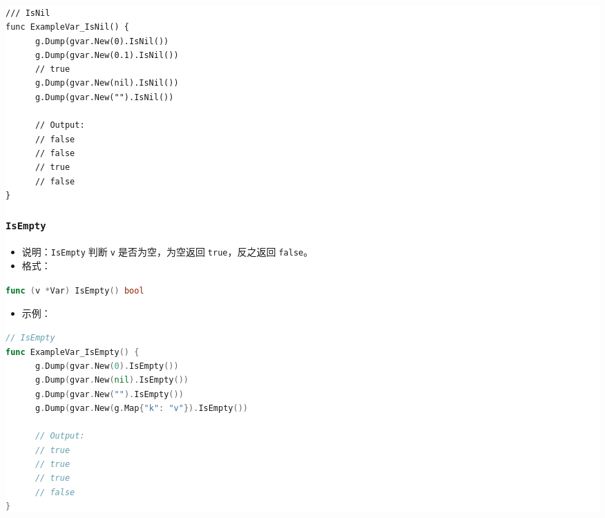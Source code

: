 


```
/// IsNil
func ExampleVar_IsNil() {
      g.Dump(gvar.New(0).IsNil())
      g.Dump(gvar.New(0.1).IsNil())
      // true
      g.Dump(gvar.New(nil).IsNil())
      g.Dump(gvar.New("").IsNil())

      // Output:
      // false
      // false
      // true
      // false
}
```


### `IsEmpty`

- 说明：`IsEmpty` 判断 `v` 是否为空，为空返回 `true`，反之返回 `false`。
- 格式：









```go
func (v *Var) IsEmpty() bool
```

- 示例：









```go
// IsEmpty
func ExampleVar_IsEmpty() {
      g.Dump(gvar.New(0).IsEmpty())
      g.Dump(gvar.New(nil).IsEmpty())
      g.Dump(gvar.New("").IsEmpty())
      g.Dump(gvar.New(g.Map{"k": "v"}).IsEmpty())

      // Output:
      // true
      // true
      // true
      // false
}
```
